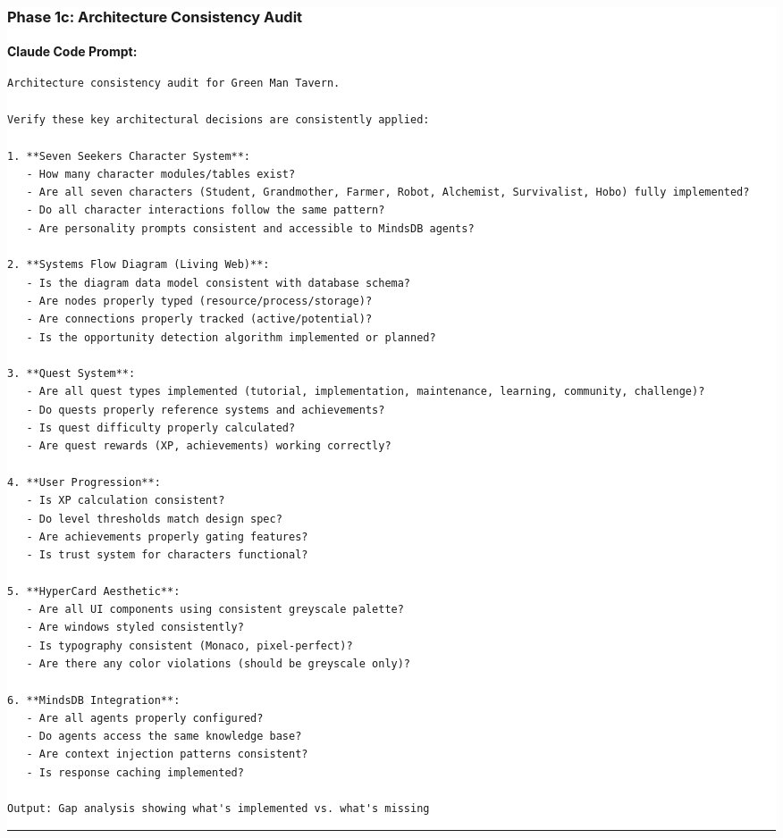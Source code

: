 ### Phase 1c: Architecture Consistency Audit

**Claude Code Prompt:**

```
Architecture consistency audit for Green Man Tavern.

Verify these key architectural decisions are consistently applied:

1. **Seven Seekers Character System**:
   - How many character modules/tables exist?
   - Are all seven characters (Student, Grandmother, Farmer, Robot, Alchemist, Survivalist, Hobo) fully implemented?
   - Do all character interactions follow the same pattern?
   - Are personality prompts consistent and accessible to MindsDB agents?

2. **Systems Flow Diagram (Living Web)**:
   - Is the diagram data model consistent with database schema?
   - Are nodes properly typed (resource/process/storage)?
   - Are connections properly tracked (active/potential)?
   - Is the opportunity detection algorithm implemented or planned?

3. **Quest System**:
   - Are all quest types implemented (tutorial, implementation, maintenance, learning, community, challenge)?
   - Do quests properly reference systems and achievements?
   - Is quest difficulty properly calculated?
   - Are quest rewards (XP, achievements) working correctly?

4. **User Progression**:
   - Is XP calculation consistent?
   - Do level thresholds match design spec?
   - Are achievements properly gating features?
   - Is trust system for characters functional?

5. **HyperCard Aesthetic**:
   - Are all UI components using consistent greyscale palette?
   - Are windows styled consistently?
   - Is typography consistent (Monaco, pixel-perfect)?
   - Are there any color violations (should be greyscale only)?

6. **MindsDB Integration**:
   - Are all agents properly configured?
   - Do agents access the same knowledge base?
   - Are context injection patterns consistent?
   - Is response caching implemented?

Output: Gap analysis showing what's implemented vs. what's missing
```

---

